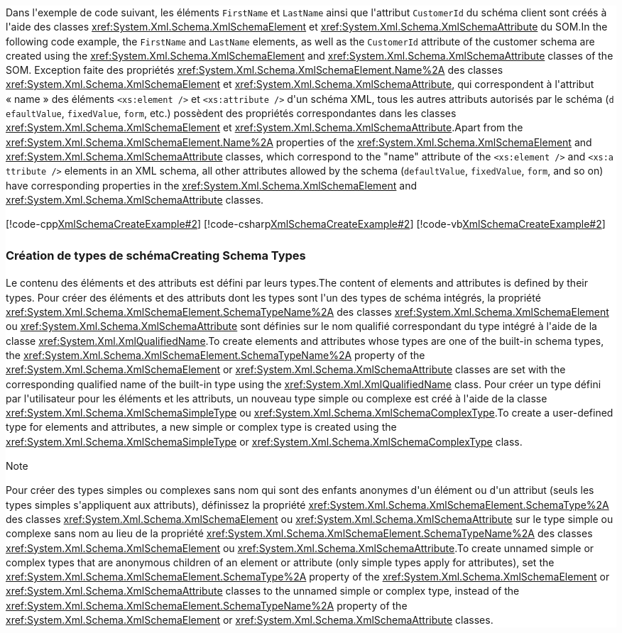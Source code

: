  <span data-ttu-id="458e7-108">Dans l'exemple de code suivant, les éléments `FirstName` et `LastName` ainsi que l'attribut `CustomerId` du schéma client sont créés à l'aide des classes <xref:System.Xml.Schema.XmlSchemaElement> et <xref:System.Xml.Schema.XmlSchemaAttribute> du SOM.</span><span class="sxs-lookup"><span data-stu-id="458e7-108">In the following code example, the `FirstName` and `LastName` elements, as well as the `CustomerId` attribute of the customer schema are created using the <xref:System.Xml.Schema.XmlSchemaElement> and <xref:System.Xml.Schema.XmlSchemaAttribute> classes of the SOM.</span></span> <span data-ttu-id="458e7-109">Exception faite des propriétés <xref:System.Xml.Schema.XmlSchemaElement.Name%2A> des classes <xref:System.Xml.Schema.XmlSchemaElement> et <xref:System.Xml.Schema.XmlSchemaAttribute>, qui correspondent à l'attribut « name » des éléments `<xs:element />` et `<xs:attribute />` d'un schéma XML, tous les autres attributs autorisés par le schéma (`defaultValue`, `fixedValue`, `form`, etc.) possèdent des propriétés correspondantes dans les classes <xref:System.Xml.Schema.XmlSchemaElement> et <xref:System.Xml.Schema.XmlSchemaAttribute>.</span><span class="sxs-lookup"><span data-stu-id="458e7-109">Apart from the <xref:System.Xml.Schema.XmlSchemaElement.Name%2A> properties of the <xref:System.Xml.Schema.XmlSchemaElement> and <xref:System.Xml.Schema.XmlSchemaAttribute> classes, which correspond to the "name" attribute of the `<xs:element />` and `<xs:attribute />` elements in an XML schema, all other attributes allowed by the schema (`defaultValue`, `fixedValue`, `form`, and so on) have corresponding properties in the <xref:System.Xml.Schema.XmlSchemaElement> and <xref:System.Xml.Schema.XmlSchemaAttribute> classes.</span></span>  
  
 [!code-cpp[XmlSchemaCreateExample#2](../../../../samples/snippets/cpp/VS_Snippets_Data/XmlSchemaCreateExample/CPP/XmlSchemaCreateExample.cpp#2)]
 [!code-csharp[XmlSchemaCreateExample#2](../../../../samples/snippets/csharp/VS_Snippets_Data/XmlSchemaCreateExample/CS/XmlSchemaCreateExample.cs#2)]
 [!code-vb[XmlSchemaCreateExample#2](../../../../samples/snippets/visualbasic/VS_Snippets_Data/XmlSchemaCreateExample/VB/XmlSchemaCreateExample.vb#2)]  
  
### <a name="creating-schema-types"></a><span data-ttu-id="458e7-110">Création de types de schéma</span><span class="sxs-lookup"><span data-stu-id="458e7-110">Creating Schema Types</span></span>  
 <span data-ttu-id="458e7-111">Le contenu des éléments et des attributs est défini par leurs types.</span><span class="sxs-lookup"><span data-stu-id="458e7-111">The content of elements and attributes is defined by their types.</span></span> <span data-ttu-id="458e7-112">Pour créer des éléments et des attributs dont les types sont l'un des types de schéma intégrés, la propriété <xref:System.Xml.Schema.XmlSchemaElement.SchemaTypeName%2A> des classes <xref:System.Xml.Schema.XmlSchemaElement> ou <xref:System.Xml.Schema.XmlSchemaAttribute> sont définies sur le nom qualifié correspondant du type intégré à l'aide de la classe <xref:System.Xml.XmlQualifiedName>.</span><span class="sxs-lookup"><span data-stu-id="458e7-112">To create elements and attributes whose types are one of the built-in schema types, the <xref:System.Xml.Schema.XmlSchemaElement.SchemaTypeName%2A> property of the <xref:System.Xml.Schema.XmlSchemaElement> or <xref:System.Xml.Schema.XmlSchemaAttribute> classes are set with the corresponding qualified name of the built-in type using the <xref:System.Xml.XmlQualifiedName> class.</span></span> <span data-ttu-id="458e7-113">Pour créer un type défini par l'utilisateur pour les éléments et les attributs, un nouveau type simple ou complexe est créé à l'aide de la classe <xref:System.Xml.Schema.XmlSchemaSimpleType> ou <xref:System.Xml.Schema.XmlSchemaComplexType>.</span><span class="sxs-lookup"><span data-stu-id="458e7-113">To create a user-defined type for elements and attributes, a new simple or complex type is created using the <xref:System.Xml.Schema.XmlSchemaSimpleType> or <xref:System.Xml.Schema.XmlSchemaComplexType> class.</span></span>  
  
> [!NOTE]
>  <span data-ttu-id="458e7-114">Pour créer des types simples ou complexes sans nom qui sont des enfants anonymes d'un élément ou d'un attribut (seuls les types simples s'appliquent aux attributs), définissez la propriété <xref:System.Xml.Schema.XmlSchemaElement.SchemaType%2A> des classes <xref:System.Xml.Schema.XmlSchemaElement> ou <xref:System.Xml.Schema.XmlSchemaAttribute> sur le type simple ou complexe sans nom au lieu de la propriété <xref:System.Xml.Schema.XmlSchemaElement.SchemaTypeName%2A> des classes <xref:System.Xml.Schema.XmlSchemaElement> ou <xref:System.Xml.Schema.XmlSchemaAttribute>.</span><span class="sxs-lookup"><span data-stu-id="458e7-114">To create unnamed simple or complex types that are anonymous children of an element or attribute (only simple types apply for attributes), set the <xref:System.Xml.Schema.XmlSchemaElement.SchemaType%2A> property of the <xref:System.Xml.Schema.XmlSchemaElement> or <xref:System.Xml.Schema.XmlSchemaAttribute> classes to the unnamed simple or complex type, instead of the <xref:System.Xml.Schema.XmlSchemaElement.SchemaTypeName%2A> property of the <xref:System.Xml.Schema.XmlSchemaElement> or <xref:System.Xml.Schema.XmlSchemaAttribute> classes.</span></span>  
  